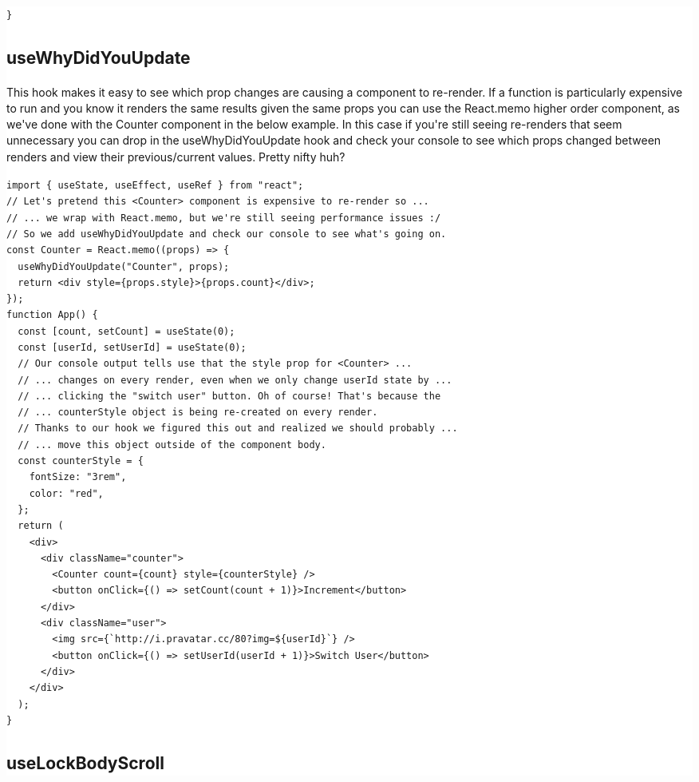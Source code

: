 ```
}
```

## useWhyDidYouUpdate

This hook makes it easy to see which prop changes are causing a component to re-render. If a function is particularly expensive to run and you know it renders the same results given the same props you can use the React.memo higher order component, as we've done with the Counter component in the below example. In this case if you're still seeing re-renders that seem unnecessary you can drop in the useWhyDidYouUpdate hook and check your console to see which props changed between renders and view their previous/current values. Pretty nifty huh?

```
import { useState, useEffect, useRef } from "react";
// Let's pretend this <Counter> component is expensive to re-render so ...
// ... we wrap with React.memo, but we're still seeing performance issues :/
// So we add useWhyDidYouUpdate and check our console to see what's going on.
const Counter = React.memo((props) => {
  useWhyDidYouUpdate("Counter", props);
  return <div style={props.style}>{props.count}</div>;
});
function App() {
  const [count, setCount] = useState(0);
  const [userId, setUserId] = useState(0);
  // Our console output tells use that the style prop for <Counter> ...
  // ... changes on every render, even when we only change userId state by ...
  // ... clicking the "switch user" button. Oh of course! That's because the
  // ... counterStyle object is being re-created on every render.
  // Thanks to our hook we figured this out and realized we should probably ...
  // ... move this object outside of the component body.
  const counterStyle = {
    fontSize: "3rem",
    color: "red",
  };
  return (
    <div>
      <div className="counter">
        <Counter count={count} style={counterStyle} />
        <button onClick={() => setCount(count + 1)}>Increment</button>
      </div>
      <div className="user">
        <img src={`http://i.pravatar.cc/80?img=${userId}`} />
        <button onClick={() => setUserId(userId + 1)}>Switch User</button>
      </div>
    </div>
  );
}
```

## useLockBodyScroll
